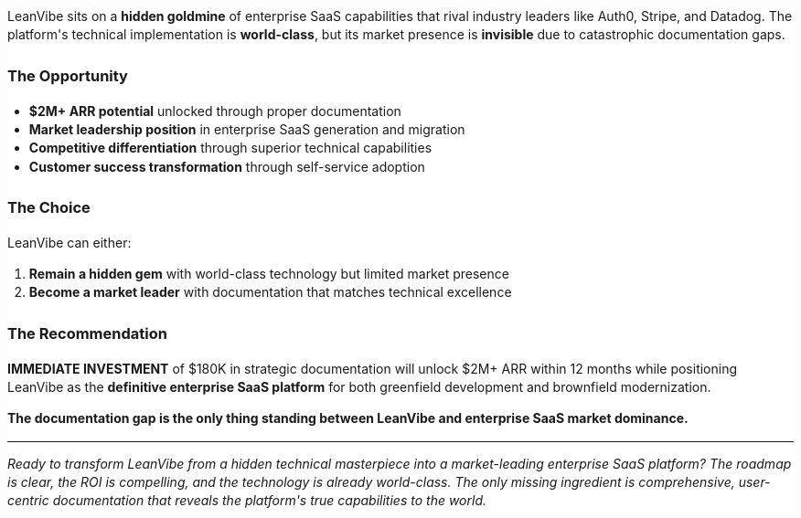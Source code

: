 LeanVibe sits on a **hidden goldmine** of enterprise SaaS capabilities that rival industry leaders like Auth0, Stripe, and Datadog. The platform's technical implementation is **world-class**, but its market presence is **invisible** due to catastrophic documentation gaps.

### **The Opportunity**
- **$2M+ ARR potential** unlocked through proper documentation
- **Market leadership position** in enterprise SaaS generation and migration
- **Competitive differentiation** through superior technical capabilities
- **Customer success transformation** through self-service adoption

### **The Choice**  
LeanVibe can either:
1. **Remain a hidden gem** with world-class technology but limited market presence
2. **Become a market leader** with documentation that matches technical excellence

### **The Recommendation**
**IMMEDIATE INVESTMENT** of $180K in strategic documentation will unlock $2M+ ARR within 12 months while positioning LeanVibe as the **definitive enterprise SaaS platform** for both greenfield development and brownfield modernization.

**The documentation gap is the only thing standing between LeanVibe and enterprise SaaS market dominance.**

---

*Ready to transform LeanVibe from a hidden technical masterpiece into a market-leading enterprise SaaS platform? The roadmap is clear, the ROI is compelling, and the technology is already world-class. The only missing ingredient is comprehensive, user-centric documentation that reveals the platform's true capabilities to the world.*